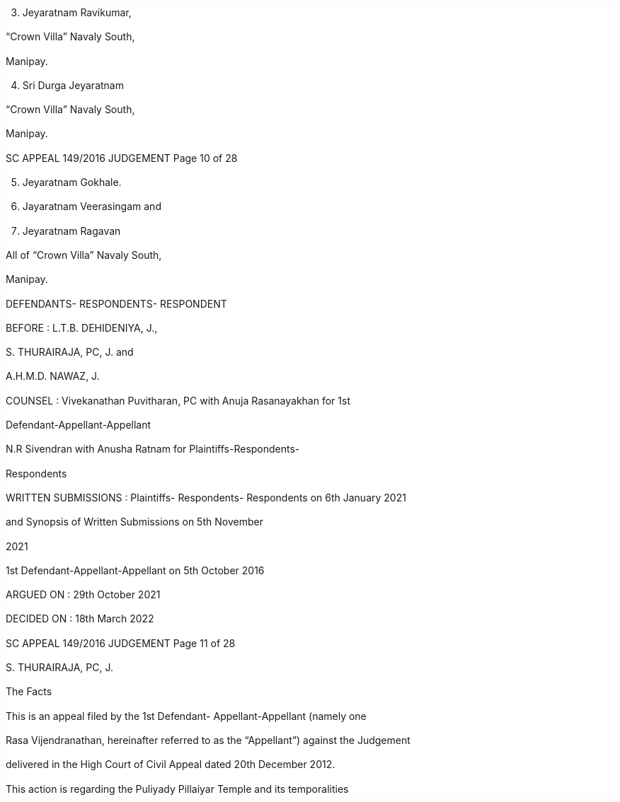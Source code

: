 3. Jeyaratnam Ravikumar,

“Crown Villa” Navaly South,

Manipay.

4. Sri Durga Jeyaratnam

“Crown Villa” Navaly South,

Manipay.

SC APPEAL 149/2016 JUDGEMENT Page 10 of 28

5. Jeyaratnam Gokhale.

6. Jayaratnam Veerasingam and

7. Jeyaratnam Ragavan

All of “Crown Villa” Navaly South,

Manipay.

DEFENDANTS- RESPONDENTS- RESPONDENT

BEFORE : L.T.B. DEHIDENIYA, J.,

S. THURAIRAJA, PC, J. and

A.H.M.D. NAWAZ, J.

COUNSEL : Vivekanathan Puvitharan, PC with Anuja Rasanayakhan for 1st

Defendant-Appellant-Appellant

N.R Sivendran with Anusha Ratnam for Plaintiffs-Respondents-

Respondents

WRITTEN SUBMISSIONS : Plaintiffs- Respondents- Respondents on 6th January 2021

and Synopsis of Written Submissions on 5th November

2021

1st Defendant-Appellant-Appellant on 5th October 2016

ARGUED ON : 29th October 2021

DECIDED ON : 18th March 2022

SC APPEAL 149/2016 JUDGEMENT Page 11 of 28

S. THURAIRAJA, PC, J.

The Facts

This is an appeal filed by the 1st Defendant- Appellant-Appellant (namely one

Rasa Vijendranathan, hereinafter referred to as the “Appellant”) against the Judgement

delivered in the High Court of Civil Appeal dated 20th December 2012.

This action is regarding the Puliyady Pillaiyar Temple and its temporalities
